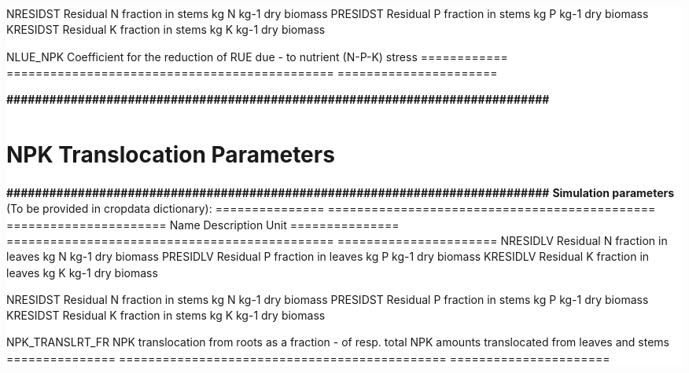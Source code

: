 NRESIDST       Residual N fraction in stems                 kg N kg-1 dry biomass
PRESIDST       Residual P fraction in stems                 kg P kg-1 dry biomass
KRESIDST       Residual K fraction in stems                 kg K kg-1 dry biomass

NLUE_NPK       Coefficient for the reduction of RUE due     -
                to nutrient (N-P-K) stress
============  ============================================= ======================

**############################################################################**
# NPK Translocation Parameters
**############################################################################**
**Simulation parameters** (To be provided in cropdata dictionary):
===============  =============================================  ======================
 Name             Description                                    Unit
===============  =============================================  ======================
NRESIDLV          Residual N fraction in leaves                 kg N kg-1 dry biomass
PRESIDLV          Residual P fraction in leaves                 kg P kg-1 dry biomass
KRESIDLV          Residual K fraction in leaves                 kg K kg-1 dry biomass

NRESIDST          Residual N fraction in stems                  kg N kg-1 dry biomass
PRESIDST          Residual P fraction in stems                  kg P kg-1 dry biomass
KRESIDST          Residual K fraction in stems                  kg K kg-1 dry biomass

NPK_TRANSLRT_FR   NPK translocation from roots as a fraction     -
                    of resp. total NPK amounts translocated
                    from leaves and stems
===============  =============================================  ======================
